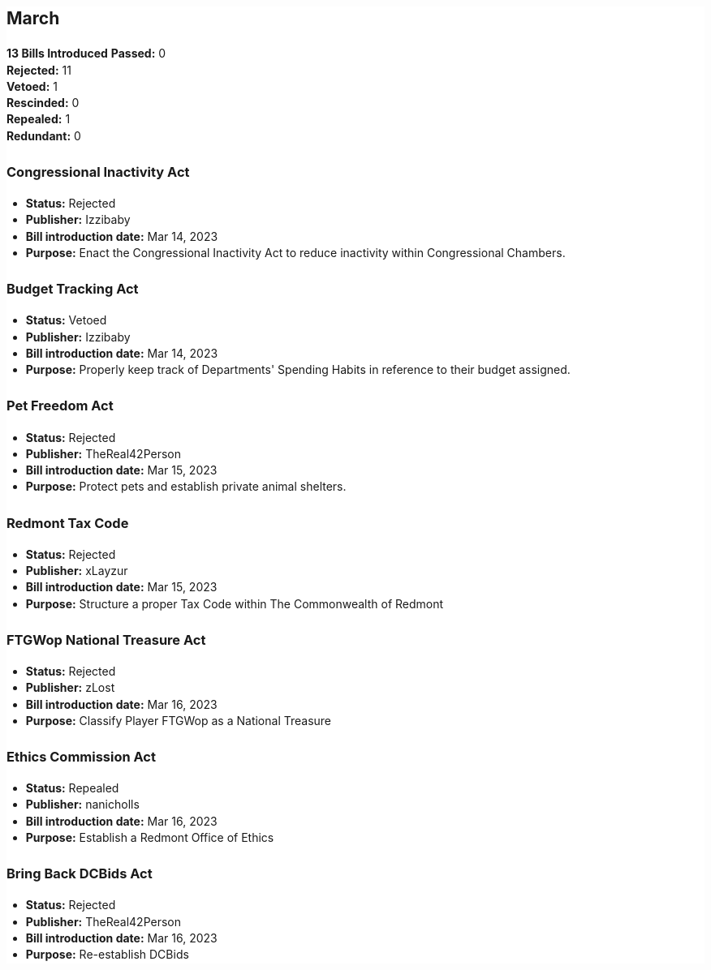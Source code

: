 
## March
**13 Bills Introduced** 
**Passed:** 0  
**Rejected:** 11  
**Vetoed:** 1  
**Rescinded:** 0  
**Repealed:** 1  
**Redundant:** 0

### Congressional Inactivity Act
- **Status:** Rejected
- **Publisher:** Izzibaby
- **Bill introduction date:** Mar 14, 2023
- **Purpose:** Enact the Congressional Inactivity Act to reduce inactivity within Congressional Chambers.

### Budget Tracking Act
- **Status:** Vetoed
- **Publisher:** Izzibaby
- **Bill introduction date:** Mar 14, 2023
- **Purpose:** Properly keep track of Departments' Spending Habits in reference to their budget assigned.

### Pet Freedom Act
- **Status:** Rejected
- **Publisher:** TheReal42Person
- **Bill introduction date:** Mar 15, 2023
- **Purpose:** Protect pets and establish private animal shelters.​

### Redmont Tax Code
- **Status:** Rejected
- **Publisher:** xLayzur
- **Bill introduction date:** Mar 15, 2023
- **Purpose:** Structure a proper Tax Code within The Commonwealth of Redmont

### FTGWop National Treasure Act
- **Status:** Rejected
- **Publisher:** zLost
- **Bill introduction date:** Mar 16, 2023
- **Purpose:** Classify Player FTGWop as a National Treasure

### Ethics Commission Act
- **Status:** Repealed
- **Publisher:** nanicholls
- **Bill introduction date:** Mar 16, 2023
- **Purpose:** Establish a Redmont Office of Ethics

### Bring Back DCBids Act
- **Status:** Rejected
- **Publisher:** TheReal42Person
- **Bill introduction date:** Mar 16, 2023
- **Purpose:** Re-establish DCBids​

